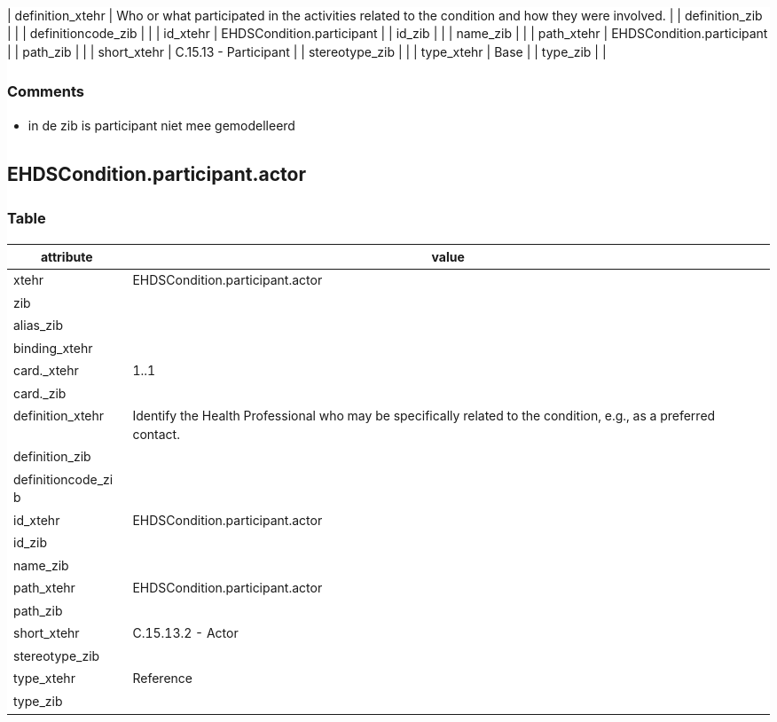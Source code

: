 | definition_xtehr | Who or what participated in the activities related to the condition and how they were involved. |
| definition_zib |  |
| definitioncode_zib |  |
| id_xtehr | EHDSCondition.participant |
| id_zib |  |
| name_zib |  |
| path_xtehr | EHDSCondition.participant |
| path_zib |  |
| short_xtehr | C.15.13 - Participant |
| stereotype_zib |  |
| type_xtehr | Base |
| type_zib |  |

### Comments

* in de zib is participant niet mee gemodelleerd

## EHDSCondition.participant.actor

### Table

| attribute | value |
|---|---|
| xtehr | EHDSCondition.participant.actor |
| zib |  |
| alias_zib |  |
| binding_xtehr |  |
| card._xtehr | 1..1 |
| card._zib |  |
| definition_xtehr | Identify the Health Professional who may be specifically related to the condition, e.g., as a preferred contact. |
| definition_zib |  |
| definitioncode_zib |  |
| id_xtehr | EHDSCondition.participant.actor |
| id_zib |  |
| name_zib |  |
| path_xtehr | EHDSCondition.participant.actor |
| path_zib |  |
| short_xtehr | C.15.13.2 - Actor |
| stereotype_zib |  |
| type_xtehr | Reference |
| type_zib |  |
